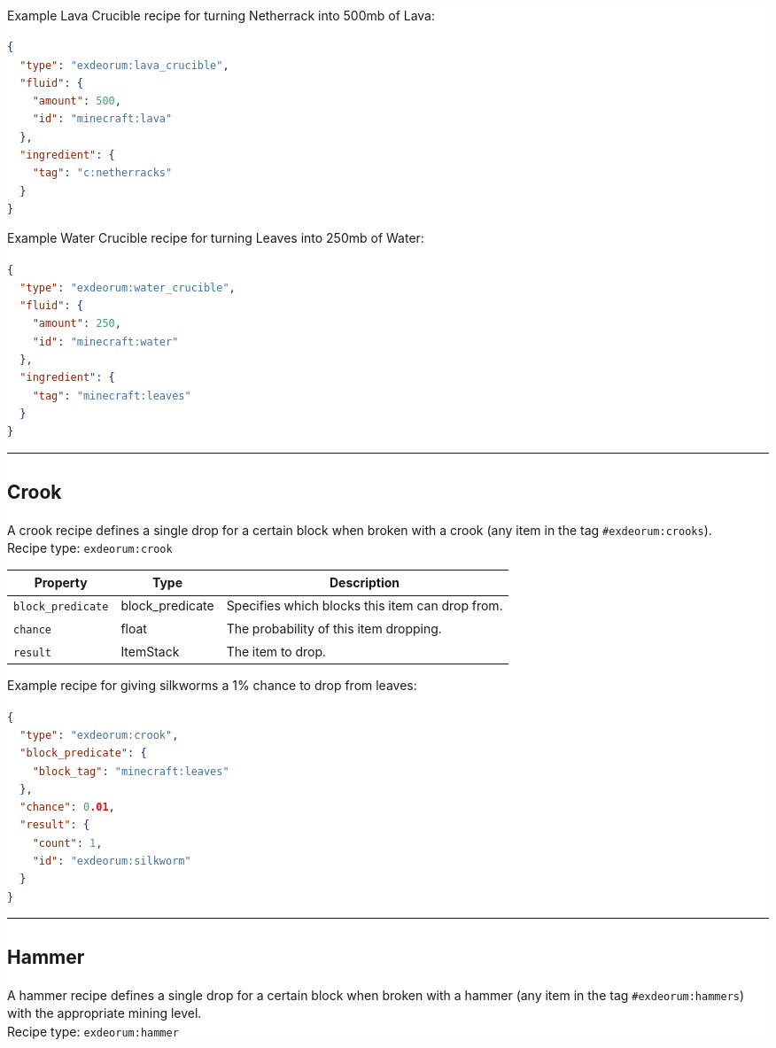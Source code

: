 Example Lava Crucible recipe for turning Netherrack into 500mb of Lava:
```json
{
  "type": "exdeorum:lava_crucible",
  "fluid": {
    "amount": 500,
    "id": "minecraft:lava"
  },
  "ingredient": {
    "tag": "c:netherracks"
  }
}
```

Example Water Crucible recipe for turning Leaves into 250mb of Water:
```json
{
  "type": "exdeorum:water_crucible",
  "fluid": {
    "amount": 250,
    "id": "minecraft:water"
  },
  "ingredient": {
    "tag": "minecraft:leaves"
  }
}
```
---
## Crook
A crook recipe defines a single drop for a certain block when broken with a crook (any item in the tag `#exdeorum:crooks`).    
Recipe type: `exdeorum:crook`

| Property  | Type | Description |
| --------- | ------- | ----------- |
| `block_predicate` | block_predicate | Specifies which blocks this item can drop from. |
| `chance` | float | The probability of this item dropping. |
| `result` | ItemStack | The item to drop. |

Example recipe for giving silkworms a 1% chance to drop from leaves:
```json
{
  "type": "exdeorum:crook",
  "block_predicate": {
    "block_tag": "minecraft:leaves"
  },
  "chance": 0.01,
  "result": {
    "count": 1,
    "id": "exdeorum:silkworm"
  }
}
```
---
## Hammer
A hammer recipe defines a single drop for a certain block when broken with a  hammer (any item in the tag `#exdeorum:hammers`) with the appropriate mining level.    
Recipe type: `exdeorum:hammer`
